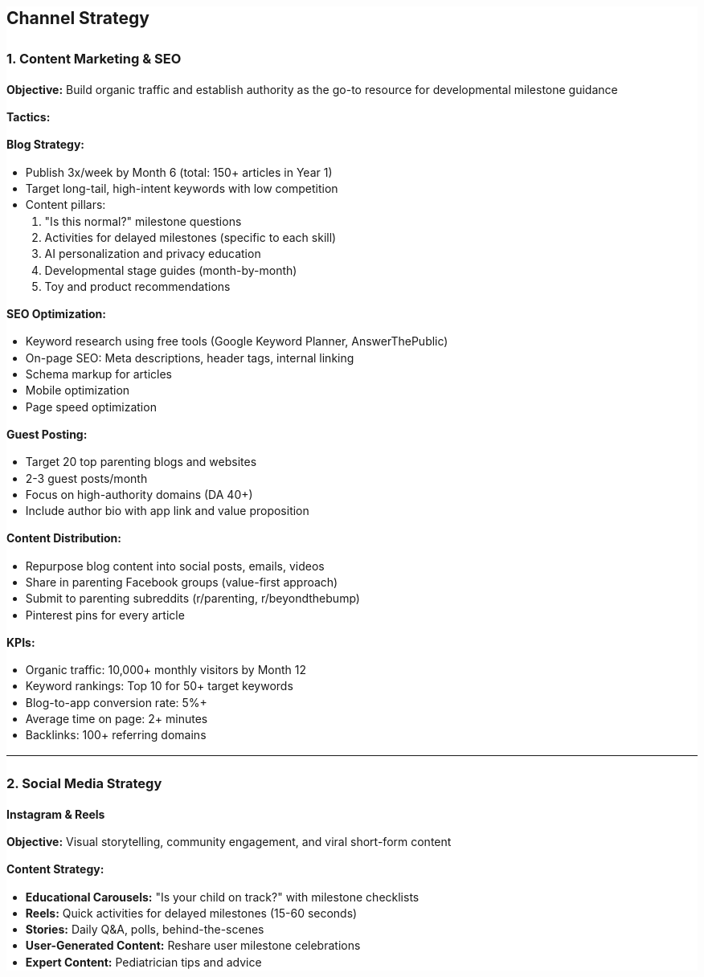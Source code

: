 
## Channel Strategy

### 1. Content Marketing & SEO

**Objective:** Build organic traffic and establish authority as the go-to resource for developmental milestone guidance

**Tactics:**

**Blog Strategy:**
- Publish 3x/week by Month 6 (total: 150+ articles in Year 1)
- Target long-tail, high-intent keywords with low competition
- Content pillars:
  1. "Is this normal?" milestone questions
  2. Activities for delayed milestones (specific to each skill)
  3. AI personalization and privacy education
  4. Developmental stage guides (month-by-month)
  5. Toy and product recommendations

**SEO Optimization:**
- Keyword research using free tools (Google Keyword Planner, AnswerThePublic)
- On-page SEO: Meta descriptions, header tags, internal linking
- Schema markup for articles
- Mobile optimization
- Page speed optimization

**Guest Posting:**
- Target 20 top parenting blogs and websites
- 2-3 guest posts/month
- Focus on high-authority domains (DA 40+)
- Include author bio with app link and value proposition

**Content Distribution:**
- Repurpose blog content into social posts, emails, videos
- Share in parenting Facebook groups (value-first approach)
- Submit to parenting subreddits (r/parenting, r/beyondthebump)
- Pinterest pins for every article

**KPIs:**
- Organic traffic: 10,000+ monthly visitors by Month 12
- Keyword rankings: Top 10 for 50+ target keywords
- Blog-to-app conversion rate: 5%+
- Average time on page: 2+ minutes
- Backlinks: 100+ referring domains

---

### 2. Social Media Strategy

**Instagram & Reels**

**Objective:** Visual storytelling, community engagement, and viral short-form content

**Content Strategy:**
- **Educational Carousels:** "Is your child on track?" with milestone checklists
- **Reels:** Quick activities for delayed milestones (15-60 seconds)
- **Stories:** Daily Q&A, polls, behind-the-scenes
- **User-Generated Content:** Reshare user milestone celebrations
- **Expert Content:** Pediatrician tips and advice

